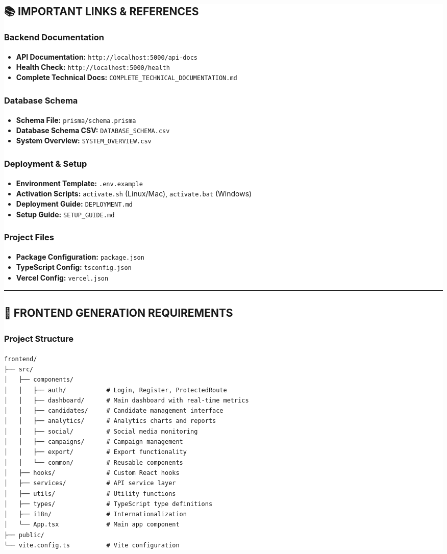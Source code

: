 
## 📚 **IMPORTANT LINKS & REFERENCES**

### **Backend Documentation**
- **API Documentation:** `http://localhost:5000/api-docs`
- **Health Check:** `http://localhost:5000/health`
- **Complete Technical Docs:** `COMPLETE_TECHNICAL_DOCUMENTATION.md`

### **Database Schema**
- **Schema File:** `prisma/schema.prisma`
- **Database Schema CSV:** `DATABASE_SCHEMA.csv`
- **System Overview:** `SYSTEM_OVERVIEW.csv`

### **Deployment & Setup**
- **Environment Template:** `.env.example`
- **Activation Scripts:** `activate.sh` (Linux/Mac), `activate.bat` (Windows)
- **Deployment Guide:** `DEPLOYMENT.md`
- **Setup Guide:** `SETUP_GUIDE.md`

### **Project Files**
- **Package Configuration:** `package.json`
- **TypeScript Config:** `tsconfig.json`
- **Vercel Config:** `vercel.json`

---

## 🚀 **FRONTEND GENERATION REQUIREMENTS**

### **Project Structure**
```
frontend/
├── src/
│   ├── components/
│   │   ├── auth/           # Login, Register, ProtectedRoute
│   │   ├── dashboard/      # Main dashboard with real-time metrics
│   │   ├── candidates/     # Candidate management interface
│   │   ├── analytics/      # Analytics charts and reports
│   │   ├── social/         # Social media monitoring
│   │   ├── campaigns/      # Campaign management
│   │   ├── export/         # Export functionality
│   │   └── common/         # Reusable components
│   ├── hooks/              # Custom React hooks
│   ├── services/           # API service layer
│   ├── utils/              # Utility functions
│   ├── types/              # TypeScript type definitions
│   ├── i18n/               # Internationalization
│   └── App.tsx             # Main app component
├── public/
└── vite.config.ts          # Vite configuration
```
